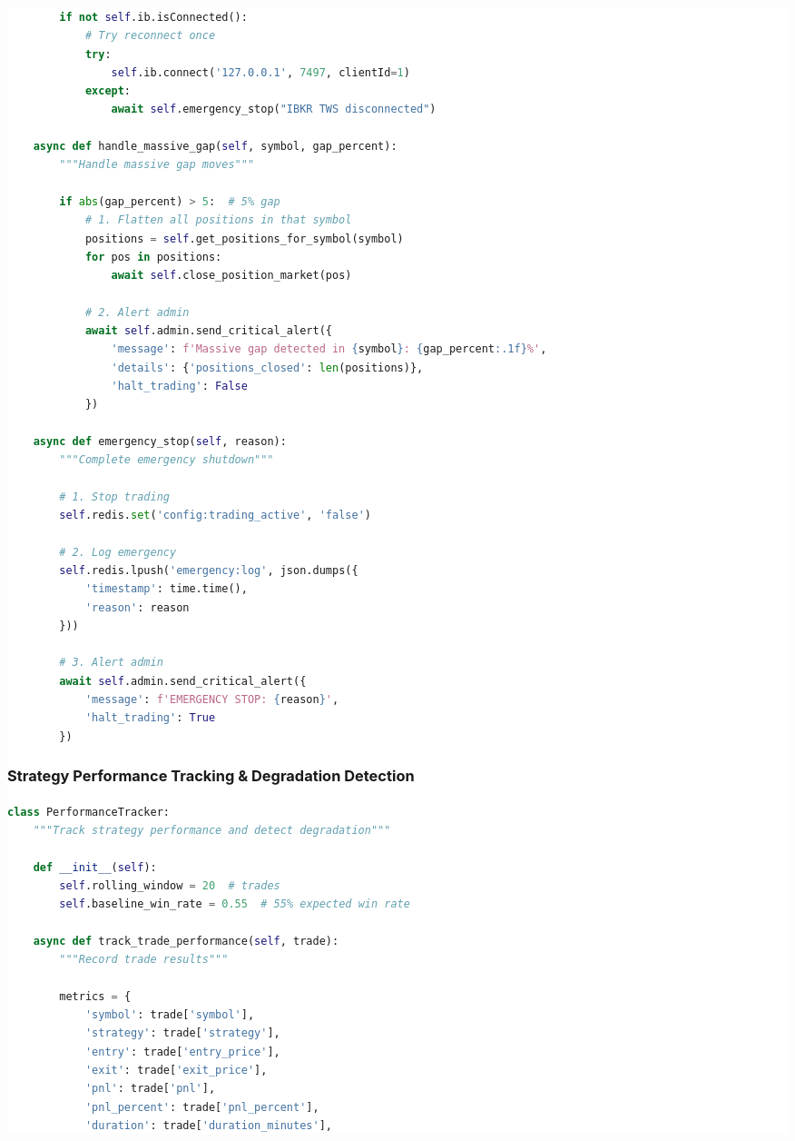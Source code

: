 ```python
        if not self.ib.isConnected():
            # Try reconnect once
            try:
                self.ib.connect('127.0.0.1', 7497, clientId=1)
            except:
                await self.emergency_stop("IBKR TWS disconnected")

    async def handle_massive_gap(self, symbol, gap_percent):
        """Handle massive gap moves"""

        if abs(gap_percent) > 5:  # 5% gap
            # 1. Flatten all positions in that symbol
            positions = self.get_positions_for_symbol(symbol)
            for pos in positions:
                await self.close_position_market(pos)

            # 2. Alert admin
            await self.admin.send_critical_alert({
                'message': f'Massive gap detected in {symbol}: {gap_percent:.1f}%',
                'details': {'positions_closed': len(positions)},
                'halt_trading': False
            })

    async def emergency_stop(self, reason):
        """Complete emergency shutdown"""

        # 1. Stop trading
        self.redis.set('config:trading_active', 'false')

        # 2. Log emergency
        self.redis.lpush('emergency:log', json.dumps({
            'timestamp': time.time(),
            'reason': reason
        }))

        # 3. Alert admin
        await self.admin.send_critical_alert({
            'message': f'EMERGENCY STOP: {reason}',
            'halt_trading': True
        })
```

### Strategy Performance Tracking & Degradation Detection

```python
class PerformanceTracker:
    """Track strategy performance and detect degradation"""

    def __init__(self):
        self.rolling_window = 20  # trades
        self.baseline_win_rate = 0.55  # 55% expected win rate

    async def track_trade_performance(self, trade):
        """Record trade results"""

        metrics = {
            'symbol': trade['symbol'],
            'strategy': trade['strategy'],
            'entry': trade['entry_price'],
            'exit': trade['exit_price'],
            'pnl': trade['pnl'],
            'pnl_percent': trade['pnl_percent'],
            'duration': trade['duration_minutes'],
```